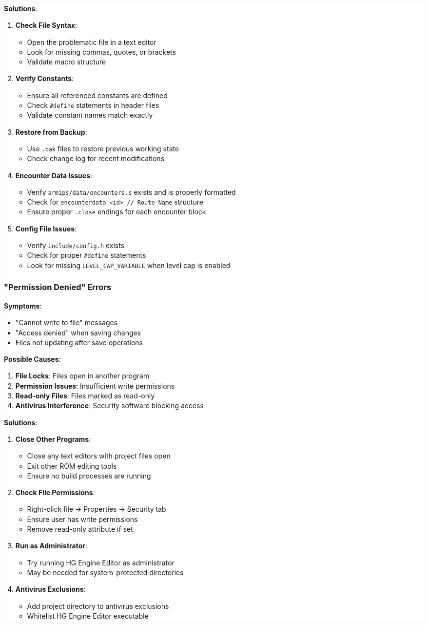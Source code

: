 **Solutions**:
1. **Check File Syntax**:
   - Open the problematic file in a text editor
   - Look for missing commas, quotes, or brackets
   - Validate macro structure

2. **Verify Constants**:
   - Ensure all referenced constants are defined
   - Check `#define` statements in header files
   - Validate constant names match exactly

3. **Restore from Backup**:
   - Use `.bak` files to restore previous working state
   - Check change log for recent modifications

4. **Encounter Data Issues**:
   - Verify `armips/data/encounters.s` exists and is properly formatted
   - Check for `encounterdata <id> // Route Name` structure
   - Ensure proper `.close` endings for each encounter block

5. **Config File Issues**:
   - Verify `include/config.h` exists
   - Check for proper `#define` statements
   - Look for missing `LEVEL_CAP_VARIABLE` when level cap is enabled

### "Permission Denied" Errors

**Symptoms**:
- "Cannot write to file" messages
- "Access denied" when saving changes
- Files not updating after save operations

**Possible Causes**:
1. **File Locks**: Files open in another program
2. **Permission Issues**: Insufficient write permissions
3. **Read-only Files**: Files marked as read-only
4. **Antivirus Interference**: Security software blocking access

**Solutions**:
1. **Close Other Programs**:
   - Close any text editors with project files open
   - Exit other ROM editing tools
   - Ensure no build processes are running

2. **Check File Permissions**:
   - Right-click file → Properties → Security tab
   - Ensure user has write permissions
   - Remove read-only attribute if set

3. **Run as Administrator**:
   - Try running HG Engine Editor as administrator
   - May be needed for system-protected directories

4. **Antivirus Exclusions**:
   - Add project directory to antivirus exclusions
   - Whitelist HG Engine Editor executable

